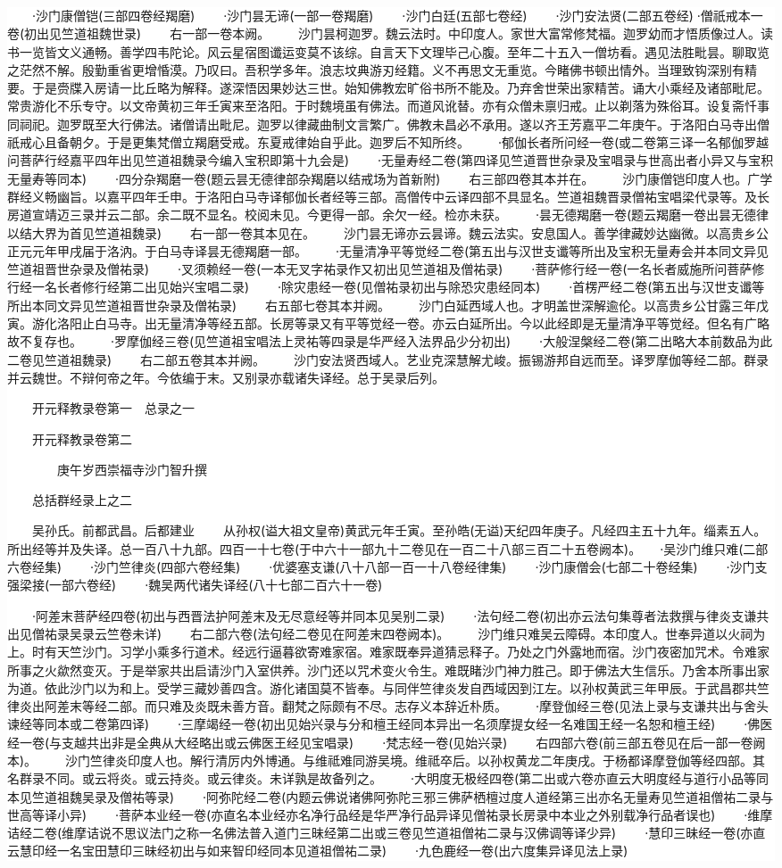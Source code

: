 　　·沙门康僧铠(三部四卷经羯磨)
　　·沙门昙无谛(一部一卷羯磨)
　　·沙门白廷(五部七卷经)
　　·沙门安法贤(二部五卷经)
·僧祇戒本一卷(初出见竺道祖魏世录)
　　右一部一卷本阙。
　　沙门昙柯迦罗。魏云法时。中印度人。家世大富常修梵福。迦罗幼而才悟质像过人。读书一览皆文义通畅。善学四韦陀论。风云星宿图谶运变莫不该综。自言天下文理毕己心腹。至年二十五入一僧坊看。遇见法胜毗昙。聊取览之茫然不解。殷勤重省更增惛漠。乃叹曰。吾积学多年。浪志坟典游刃经籍。义不再思文无重览。今睹佛书顿出情外。当理致钩深别有精要。于是赍牒入房请一比丘略为解释。遂深悟因果妙达三世。始知佛教宏旷俗书所不能及。乃弃舍世荣出家精苦。诵大小乘经及诸部毗尼。常贵游化不乐专守。以文帝黄初三年壬寅来至洛阳。于时魏境虽有佛法。而道风讹替。亦有众僧未禀归戒。止以剃落为殊俗耳。设复斋忏事同祠祀。迦罗既至大行佛法。诸僧请出毗尼。迦罗以律藏曲制文言繁广。佛教未昌必不承用。遂以齐王芳嘉平二年庚午。于洛阳白马寺出僧祇戒心且备朝夕。于是更集梵僧立羯磨受戒。东夏戒律始自乎此。迦罗后不知所终。
　　·郁伽长者所问经一卷(或二卷第三译一名郁伽罗越问菩萨行经嘉平四年出见竺道祖魏录今编入宝积即第十九会是)
　　·无量寿经二卷(第四译见竺道晋世杂录及宝唱录与世高出者小异又与宝积无量寿等同本)
　　·四分杂羯磨一卷(题云昙无德律部杂羯磨以结戒场为首新附)
　　右三部四卷其本并在。
　　沙门康僧铠印度人也。广学群经义畅幽旨。以嘉平四年壬申。于洛阳白马寺译郁伽长者经等三部。高僧传中云译四部不具显名。竺道祖魏晋录僧祐宝唱梁代录等。及长房道宣靖迈三录并云二部。余二既不显名。校阅未见。今更得一部。余欠一经。检亦未获。
　　·昙无德羯磨一卷(题云羯磨一卷出昙无德律以结大界为首见竺道祖魏录)
　　右一部一卷其本见在。
　　沙门昙无谛亦云昙谛。魏云法实。安息国人。善学律藏妙达幽微。以高贵乡公正元元年甲戌届于洛汭。于白马寺译昙无德羯磨一部。
　　·无量清净平等觉经二卷(第五出与汉世支谶等所出及宝积无量寿会并本同文异见竺道祖晋世杂录及僧祐录)
　　·叉须赖经一卷(一本无叉字祐录作又初出见竺道祖及僧祐录)
　　·菩萨修行经一卷(一名长者威施所问菩萨修行经一名长者修行经第二出见始兴宝唱二录)
　　·除灾患经一卷(见僧祐录初出与除恐灾患经同本)
　　·首楞严经二卷(第五出与汉世支谶等所出本同文异见竺道祖晋世杂录及僧祐录)
　　右五部七卷其本并阙。
　　沙门白延西域人也。才明盖世深解逾伦。以高贵乡公甘露三年戊寅。游化洛阳止白马寺。出无量清净等经五部。长房等录又有平等觉经一卷。亦云白延所出。今以此经即是无量清净平等觉经。但名有广略故不复存也。
　　·罗摩伽经三卷(见竺道祖宝唱法上灵祐等四录是华严经入法界品少分初出)
　　·大般涅槃经二卷(第二出略大本前数品为此二卷见竺道祖魏录)
　　右二部五卷其本并阙。
　　沙门安法贤西域人。艺业克深慧解尤峻。振锡游邦自远而至。译罗摩伽等经二部。群录并云魏世。不辩何帝之年。今依编于末。又别录亦载诸失译经。总于吴录后列。

　　开元释教录卷第一　总录之一


　　开元释教录卷第二

　　　　庚午岁西崇福寺沙门智升撰

　　总括群经录上之二

　　吴孙氏。前都武昌。后都建业
　　从孙权(谥大祖文皇帝)黄武元年壬寅。至孙皓(无谥)天纪四年庚子。凡经四主五十九年。缁素五人。所出经等并及失译。总一百八十九部。四百一十七卷(于中六十一部九十二卷见在一百二十八部三百二十五卷阙本)。　　·吴沙门维只难(二部六卷经集)
　　·沙门竺律炎(四部六卷经集)
　　·优婆塞支谦(八十八部一百一十八卷经律集)
　　·沙门康僧会(七部二十卷经集)
　　·沙门支强梁接(一部六卷经)
　　·魏吴两代诸失译经(八十七部二百六十一卷)

　　·阿差末菩萨经四卷(初出与西晋法护阿差末及无尽意经等并同本见吴别二录)
　　·法句经二卷(初出亦云法句集尊者法救撰与律炎支谦共出见僧祐录吴录云竺卷未详)
　　右二部六卷(法句经二卷见在阿差末四卷阙本)。
　　沙门维只难吴云障碍。本印度人。世奉异道以火祠为上。时有天竺沙门。习学小乘多行道术。经远行逼暮欲寄难家宿。难家既奉异道猜忌释子。乃处之门外露地而宿。沙门夜密加咒术。令难家所事之火歘然变灭。于是举家共出启请沙门入室供养。沙门还以咒术变火令生。难既睹沙门神力胜己。即于佛法大生信乐。乃舍本所事出家为道。依此沙门以为和上。受学三藏妙善四含。游化诸国莫不皆奉。与同伴竺律炎发自西域因到江左。以孙权黄武三年甲辰。于武昌郡共竺律炎出阿差末等经二部。而只难及炎既未善方音。翻梵之际颇有不尽。志存义本辞近朴质。
　　·摩登伽经三卷(见法上录与支谦共出与舍头谏经等同本或二卷第四译)
　　·三摩竭经一卷(初出见始兴录与分和檀王经同本异出一名须摩提女经一名难国王经一名恕和檀王经)
　　·佛医经一卷(与支越共出非是全典从大经略出或云佛医王经见宝唱录)
　　·梵志经一卷(见始兴录)
　　右四部六卷(前三部五卷见在后一部一卷阙本)。
　　沙门竺律炎印度人也。解行清厉内外博通。与维祗难同游吴境。维祗卒后。以孙权黄龙二年庚戌。于杨都译摩登伽等经四部。其名群录不同。或云将炎。或云持炎。或云律炎。未详孰是故备列之。
　　·大明度无极经四卷(第二出或六卷亦直云大明度经与道行小品等同本见竺道祖魏吴录及僧祐等录)
　　·阿弥陀经二卷(内题云佛说诸佛阿弥陀三邪三佛萨栖檀过度人道经第三出亦名无量寿见竺道祖僧祐二录与世高等译小异)
　　·菩萨本业经一卷(亦直名本业经亦名净行品经是华严净行品异译见僧祐录长房录中本业之外别载净行品者误也)
　　·维摩诘经二卷(维摩诘说不思议法门之称一名佛法普入道门三昧经第二出或三卷见竺道祖僧祐二录与汉佛调等译少异)
　　·慧印三昧经一卷(亦直云慧印经一名宝田慧印三昧经初出与如来智印经同本见道祖僧祐二录)
　　·九色鹿经一卷(出六度集异译见法上录)